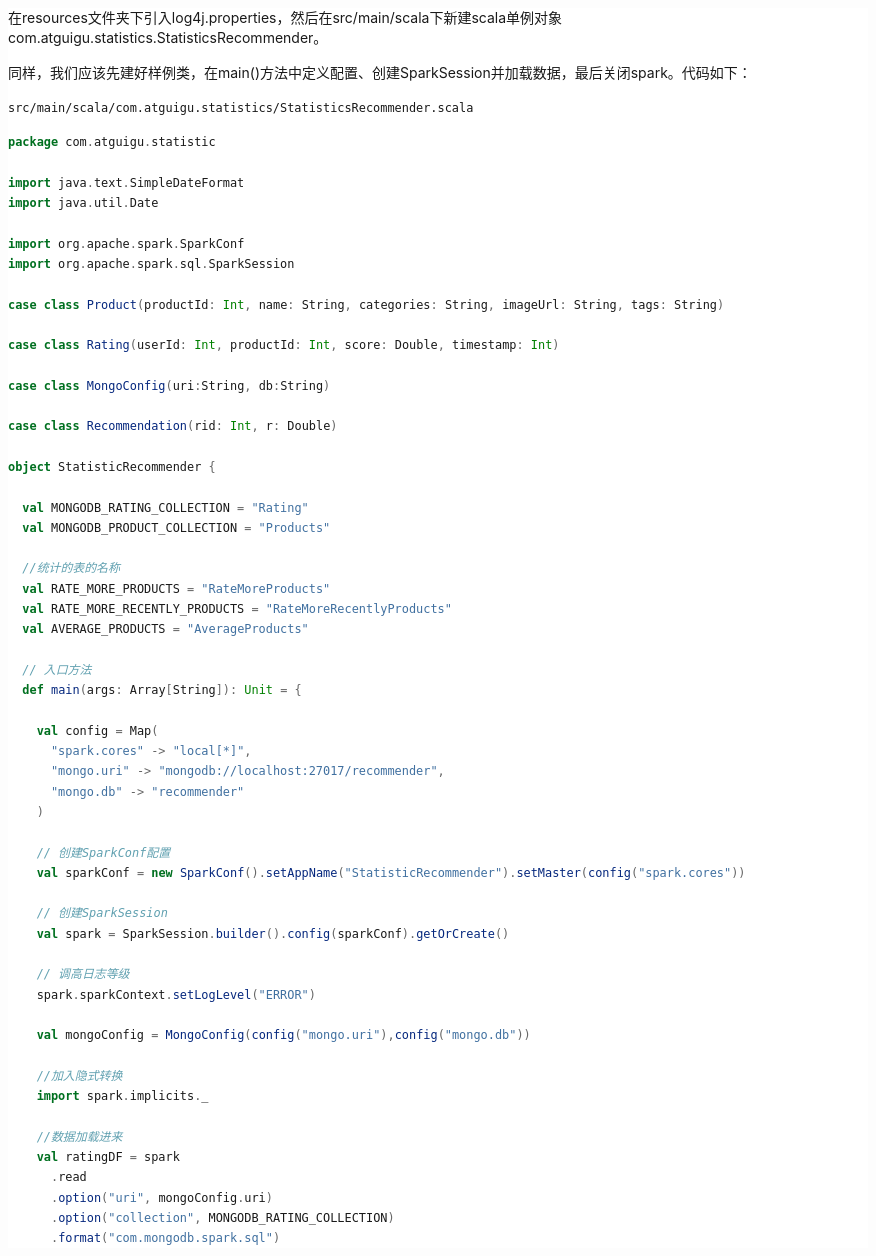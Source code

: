 在resources文件夹下引入log4j.properties，然后在src/main/scala下新建scala单例对象com.atguigu.statistics.StatisticsRecommender。

同样，我们应该先建好样例类，在main()方法中定义配置、创建SparkSession并加载数据，最后关闭spark。代码如下：

`src/main/scala/com.atguigu.statistics/StatisticsRecommender.scala`

```scala
package com.atguigu.statistic

import java.text.SimpleDateFormat
import java.util.Date

import org.apache.spark.SparkConf
import org.apache.spark.sql.SparkSession

case class Product(productId: Int, name: String, categories: String, imageUrl: String, tags: String)

case class Rating(userId: Int, productId: Int, score: Double, timestamp: Int)

case class MongoConfig(uri:String, db:String)

case class Recommendation(rid: Int, r: Double)

object StatisticRecommender {

  val MONGODB_RATING_COLLECTION = "Rating"
  val MONGODB_PRODUCT_COLLECTION = "Products"

  //统计的表的名称
  val RATE_MORE_PRODUCTS = "RateMoreProducts"
  val RATE_MORE_RECENTLY_PRODUCTS = "RateMoreRecentlyProducts"
  val AVERAGE_PRODUCTS = "AverageProducts"

  // 入口方法
  def main(args: Array[String]): Unit = {

    val config = Map(
      "spark.cores" -> "local[*]",
      "mongo.uri" -> "mongodb://localhost:27017/recommender",
      "mongo.db" -> "recommender"
    )

    // 创建SparkConf配置
    val sparkConf = new SparkConf().setAppName("StatisticRecommender").setMaster(config("spark.cores"))

    // 创建SparkSession
    val spark = SparkSession.builder().config(sparkConf).getOrCreate()

    // 调高日志等级
    spark.sparkContext.setLogLevel("ERROR")

    val mongoConfig = MongoConfig(config("mongo.uri"),config("mongo.db"))

    //加入隐式转换
    import spark.implicits._

    //数据加载进来
    val ratingDF = spark
      .read
      .option("uri", mongoConfig.uri)
      .option("collection", MONGODB_RATING_COLLECTION)
      .format("com.mongodb.spark.sql")
```
